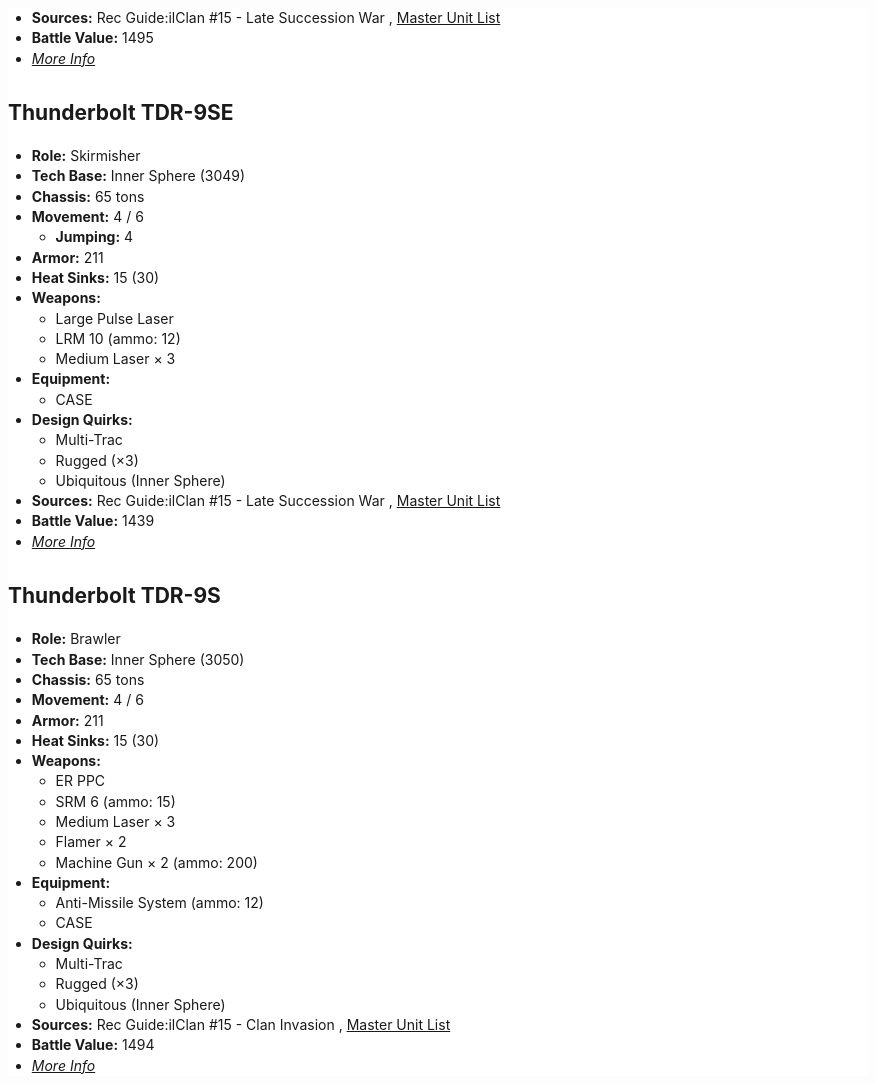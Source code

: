 - **Sources:** Rec Guide:ilClan #15 - Late Succession War , [Master Unit List](http://masterunitlist.info/Unit/Details/3244) 
- **Battle Value:** 1495 
- [*More Info*](thunderbolt/thunderbolt_tdr-7m.md) 

## Thunderbolt TDR-9SE 

- **Role:** Skirmisher 
- **Tech Base:** Inner Sphere (3049) 
- **Chassis:** 65 tons 
- **Movement:** 4 / 6 
  - **Jumping:** 4 
- **Armor:** 211 
- **Heat Sinks:** 15 (30) 
- **Weapons:** 
  - Large Pulse Laser 
  - LRM 10 (ammo: 12) 
  - Medium Laser × 3 
- **Equipment:** 
  - CASE 
- **Design Quirks:** 
  - Multi-Trac 
  - Rugged (×3) 
  - Ubiquitous (Inner Sphere) 
- **Sources:** Rec Guide:ilClan #15 - Late Succession War , [Master Unit List](http://masterunitlist.info/Unit/Details/3250) 
- **Battle Value:** 1439 
- [*More Info*](thunderbolt/thunderbolt_tdr-9se.md) 

## Thunderbolt TDR-9S 

- **Role:** Brawler 
- **Tech Base:** Inner Sphere (3050) 
- **Chassis:** 65 tons 
- **Movement:** 4 / 6 
- **Armor:** 211 
- **Heat Sinks:** 15 (30) 
- **Weapons:** 
  - ER PPC 
  - SRM 6 (ammo: 15) 
  - Medium Laser × 3 
  - Flamer × 2 
  - Machine Gun × 2 (ammo: 200) 
- **Equipment:** 
  - Anti-Missile System (ammo: 12) 
  - CASE 
- **Design Quirks:** 
  - Multi-Trac 
  - Rugged (×3) 
  - Ubiquitous (Inner Sphere) 
- **Sources:** Rec Guide:ilClan #15 - Clan Invasion , [Master Unit List](http://masterunitlist.info/Unit/Details/3249) 
- **Battle Value:** 1494 
- [*More Info*](thunderbolt/thunderbolt_tdr-9s.md) 
